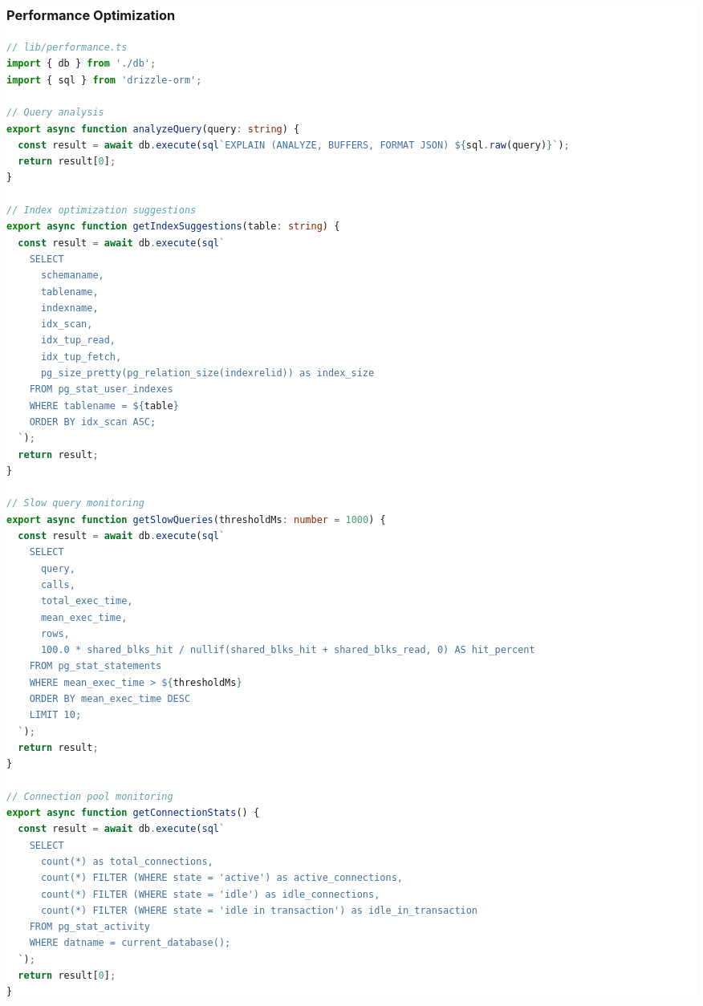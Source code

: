 ### Performance Optimization
```typescript
// lib/performance.ts
import { db } from './db';
import { sql } from 'drizzle-orm';

// Query analysis
export async function analyzeQuery(query: string) {
  const result = await db.execute(sql`EXPLAIN (ANALYZE, BUFFERS, FORMAT JSON) ${sql.raw(query)}`);
  return result[0];
}

// Index optimization suggestions
export async function getIndexSuggestions(table: string) {
  const result = await db.execute(sql`
    SELECT 
      schemaname,
      tablename,
      indexname,
      idx_scan,
      idx_tup_read,
      idx_tup_fetch,
      pg_size_pretty(pg_relation_size(indexrelid)) as index_size
    FROM pg_stat_user_indexes
    WHERE tablename = ${table}
    ORDER BY idx_scan ASC;
  `);
  return result;
}

// Slow query monitoring
export async function getSlowQueries(thresholdMs: number = 1000) {
  const result = await db.execute(sql`
    SELECT 
      query,
      calls,
      total_exec_time,
      mean_exec_time,
      rows,
      100.0 * shared_blks_hit / nullif(shared_blks_hit + shared_blks_read, 0) AS hit_percent
    FROM pg_stat_statements
    WHERE mean_exec_time > ${thresholdMs}
    ORDER BY mean_exec_time DESC
    LIMIT 10;
  `);
  return result;
}

// Connection pool monitoring
export async function getConnectionStats() {
  const result = await db.execute(sql`
    SELECT 
      count(*) as total_connections,
      count(*) FILTER (WHERE state = 'active') as active_connections,
      count(*) FILTER (WHERE state = 'idle') as idle_connections,
      count(*) FILTER (WHERE state = 'idle in transaction') as idle_in_transaction
    FROM pg_stat_activity
    WHERE datname = current_database();
  `);
  return result[0];
}
```
